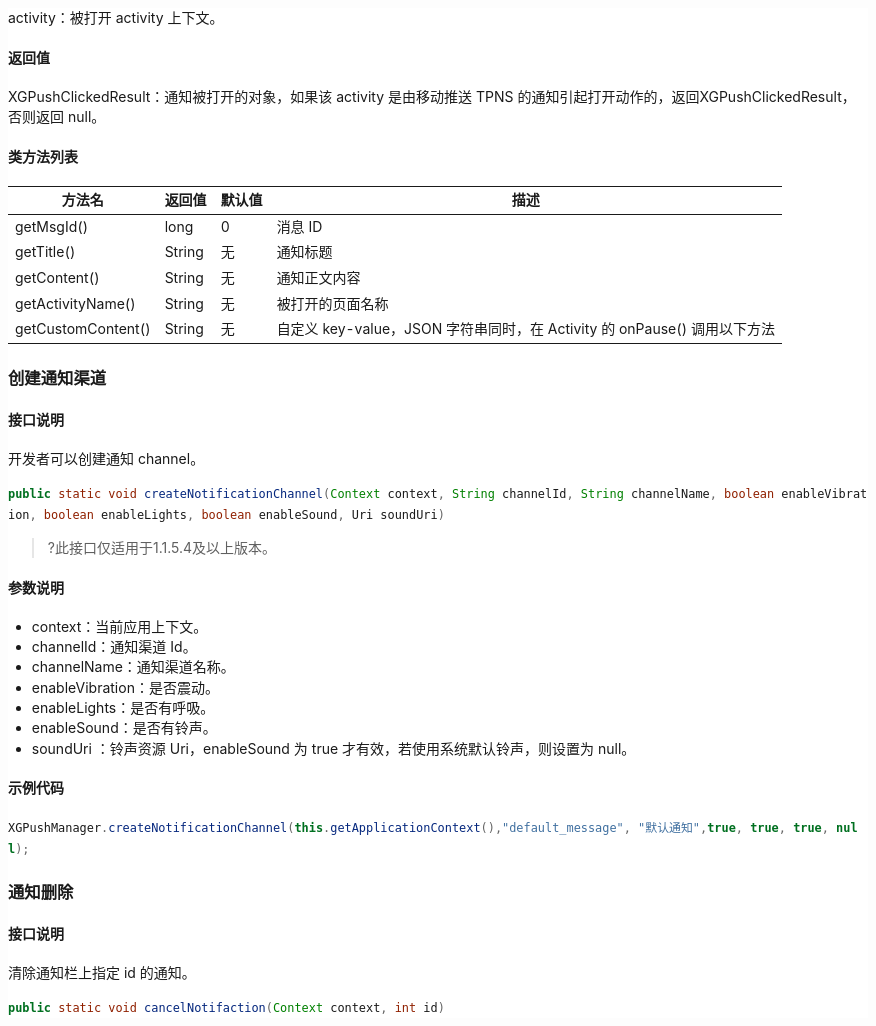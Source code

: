 activity：被打开 activity 上下文。

#### 返回值

XGPushClickedResult：通知被打开的对象，如果该 activity 是由移动推送 TPNS 的通知引起打开动作的，返回XGPushClickedResult，否则返回 null。

#### 类方法列表

| 方法名             | 返回值 | 默认值 | 描述                                                         |
| ------------------ | ------ | ------ | ------------------------------------------------------------ |
| getMsgId()         | long   | 0      | 消息 ID                                                      |
| getTitle()         | String | 无     | 通知标题                                                     |
| getContent()       | String | 无     | 通知正文内容                                                 |
| getActivityName()  | String | 无     | 被打开的页面名称                                             |
| getCustomContent() | String | 无     | 自定义 key-value，JSON 字符串同时，在 Activity 的 onPause() 调用以下方法 |


### 创建通知渠道
#### 接口说明
开发者可以创建通知 channel。
```java
public static void createNotificationChannel(Context context, String channelId, String channelName, boolean enableVibration, boolean enableLights, boolean enableSound, Uri soundUri)
```

>?此接口仅适用于1.1.5.4及以上版本。

#### 参数说明

- context：当前应用上下文。
- channelId：通知渠道 Id。
- channelName：通知渠道名称。
- enableVibration：是否震动。
- enableLights：是否有呼吸。
- enableSound：是否有铃声。
- soundUri ：铃声资源 Uri，enableSound 为 true 才有效，若使用系统默认铃声，则设置为 null。

#### 示例代码
```java
XGPushManager.createNotificationChannel(this.getApplicationContext(),"default_message", "默认通知",true, true, true, null);
```
### 通知删除
#### 接口说明

清除通知栏上指定 id 的通知。
```java
public static void cancelNotifaction(Context context, int id) 
```
